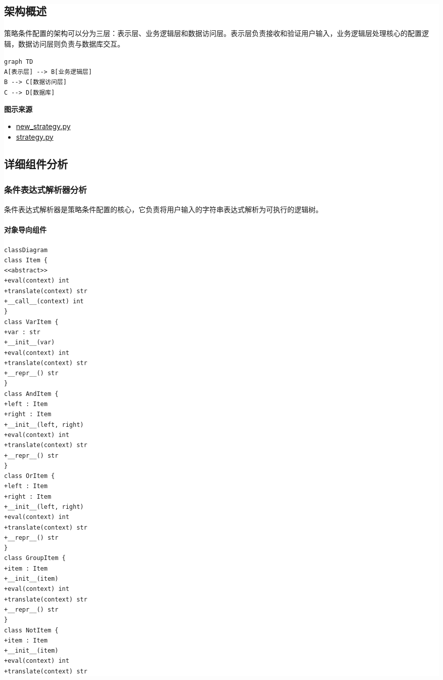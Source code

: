 ## 架构概述
策略条件配置的架构可以分为三层：表示层、业务逻辑层和数据访问层。表示层负责接收和验证用户输入，业务逻辑层处理核心的配置逻辑，数据访问层则负责与数据库交互。

```mermaid
graph TD
A[表示层] --> B[业务逻辑层]
B --> C[数据访问层]
C --> D[数据库]
```

**图示来源**
- [new_strategy.py](file://bkmonitor\bkmonitor\strategy\new_strategy.py)
- [strategy.py](file://bkmonitor\bkmonitor\strategy\strategy.py)

## 详细组件分析

### 条件表达式解析器分析
条件表达式解析器是策略条件配置的核心，它负责将用户输入的字符串表达式解析为可执行的逻辑树。

#### 对象导向组件
```mermaid
classDiagram
class Item {
<<abstract>>
+eval(context) int
+translate(context) str
+__call__(context) int
}
class VarItem {
+var : str
+__init__(var)
+eval(context) int
+translate(context) str
+__repr__() str
}
class AndItem {
+left : Item
+right : Item
+__init__(left, right)
+eval(context) int
+translate(context) str
+__repr__() str
}
class OrItem {
+left : Item
+right : Item
+__init__(left, right)
+eval(context) int
+translate(context) str
+__repr__() str
}
class GroupItem {
+item : Item
+__init__(item)
+eval(context) int
+translate(context) str
+__repr__() str
}
class NotItem {
+item : Item
+__init__(item)
+eval(context) int
+translate(context) str
```